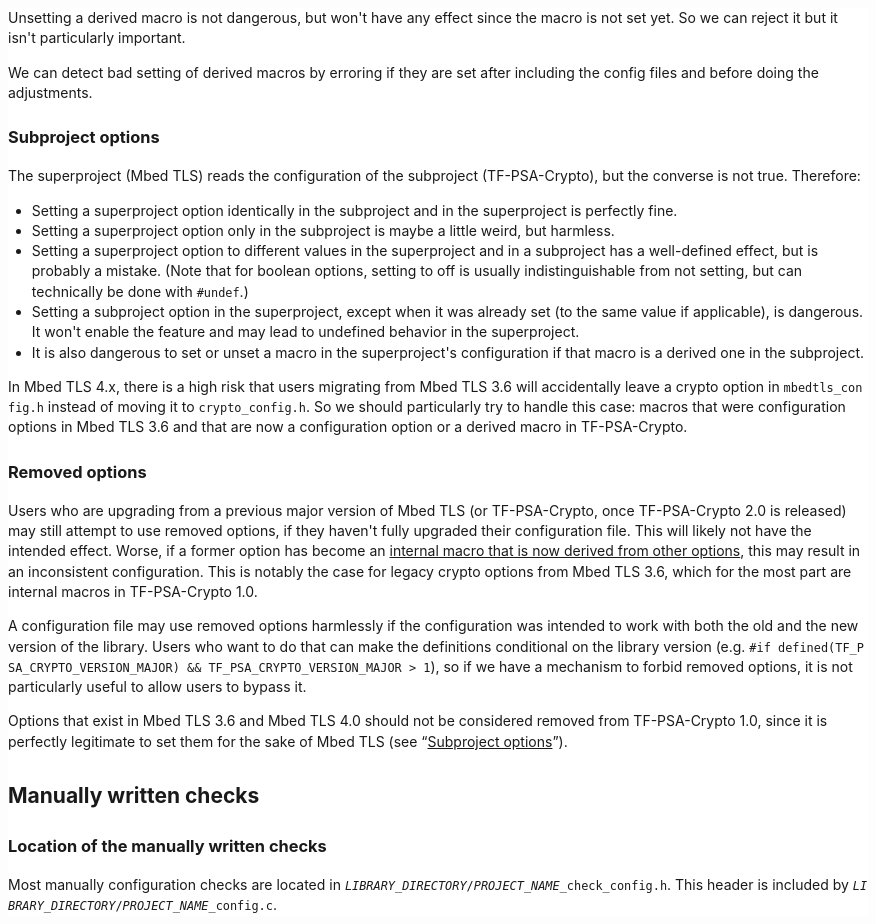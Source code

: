 Unsetting a derived macro is not dangerous, but won't have any effect since the macro is not set yet. So we can reject it but it isn't particularly important.

We can detect bad setting of derived macros by erroring if they are set after including the config files and before doing the adjustments.

### Subproject options

The superproject (Mbed TLS) reads the configuration of the subproject (TF-PSA-Crypto), but the converse is not true. Therefore:

* Setting a superproject option identically in the subproject and in the superproject is perfectly fine.
* Setting a superproject option only in the subproject is maybe a little weird, but harmless.
* Setting a superproject option to different values in the superproject and in a subproject has a well-defined effect, but is probably a mistake. (Note that for boolean options, setting to off is usually indistinguishable from not setting, but can technically be done with `#undef`.)
* Setting a subproject option in the superproject, except when it was already set (to the same value if applicable), is dangerous. It won't enable the feature and may lead to undefined behavior in the superproject.
* It is also dangerous to set or unset a macro in the superproject's configuration if that macro is a derived one in the subproject.

In Mbed TLS 4.x, there is a high risk that users migrating from Mbed TLS 3.6 will accidentally leave a crypto option in `mbedtls_config.h` instead of moving it to `crypto_config.h`. So we should particularly try to handle this case: macros that were configuration options in Mbed TLS 3.6 and that are now a configuration option or a derived macro in TF-PSA-Crypto.

### Removed options

Users who are upgrading from a previous major version of Mbed TLS (or TF-PSA-Crypto, once TF-PSA-Crypto 2.0 is released) may still attempt to use removed options, if they haven't fully upgraded their configuration file. This will likely not have the intended effect. Worse, if a former option has become an [internal macro that is now derived from other options](#derived-macros), this may result in an inconsistent configuration. This is notably the case for legacy crypto options from Mbed TLS 3.6, which for the most part are internal macros in TF-PSA-Crypto 1.0.

A configuration file may use removed options harmlessly if the configuration was intended to work with both the old and the new version of the library. Users who want to do that can make the definitions conditional on the library version (e.g. `#if defined(TF_PSA_CRYPTO_VERSION_MAJOR) && TF_PSA_CRYPTO_VERSION_MAJOR > 1`), so if we have a mechanism to forbid removed options, it is not particularly useful to allow users to bypass it.

Options that exist in Mbed TLS 3.6 and Mbed TLS 4.0 should not be considered removed from TF-PSA-Crypto 1.0, since it is perfectly legitimate to set them for the sake of Mbed TLS (see “[Subproject options](#subproject-options)”).

## Manually written checks

### Location of the manually written checks

Most manually configuration checks are located in <code><em>LIBRARY\_DIRECTORY</em>/<em>PROJECT\_NAME</em>\_check\_config.h</code>.
This header is included by <code><em>LIBRARY\_DIRECTORY</em>/<em>PROJECT\_NAME</em>_config.c</code>.
